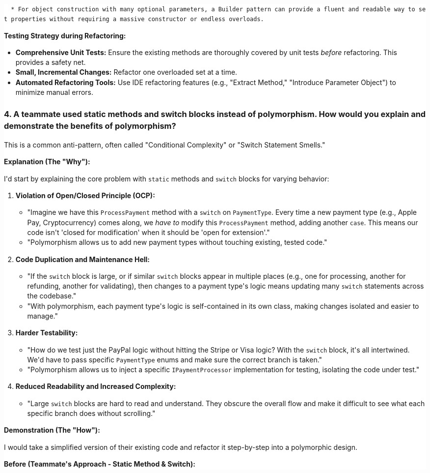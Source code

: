       * For object construction with many optional parameters, a Builder pattern can provide a fluent and readable way to set properties without requiring a massive constructor or endless overloads.

**Testing Strategy during Refactoring:**

  * **Comprehensive Unit Tests:** Ensure the existing methods are thoroughly covered by unit tests *before* refactoring. This provides a safety net.
  * **Small, Incremental Changes:** Refactor one overloaded set at a time.
  * **Automated Refactoring Tools:** Use IDE refactoring features (e.g., "Extract Method," "Introduce Parameter Object") to minimize manual errors.

### 4\. A teammate used static methods and switch blocks instead of polymorphism. How would you explain and demonstrate the benefits of polymorphism?

This is a common anti-pattern, often called "Conditional Complexity" or "Switch Statement Smells."

**Explanation (The "Why"):**

I'd start by explaining the core problem with `static` methods and `switch` blocks for varying behavior:

1.  **Violation of Open/Closed Principle (OCP):**

      * "Imagine we have this `ProcessPayment` method with a `switch` on `PaymentType`. Every time a new payment type (e.g., Apple Pay, Cryptocurrency) comes along, we *have to* modify this `ProcessPayment` method, adding another `case`. This means our code isn't 'closed for modification' when it should be 'open for extension'."
      * "Polymorphism allows us to add new payment types without touching existing, tested code."

2.  **Code Duplication and Maintenance Hell:**

      * "If the `switch` block is large, or if similar `switch` blocks appear in multiple places (e.g., one for processing, another for refunding, another for validating), then changes to a payment type's logic means updating many `switch` statements across the codebase."
      * "With polymorphism, each payment type's logic is self-contained in its own class, making changes isolated and easier to manage."

3.  **Harder Testability:**

      * "How do we test just the PayPal logic without hitting the Stripe or Visa logic? With the `switch` block, it's all intertwined. We'd have to pass specific `PaymentType` enums and make sure the correct branch is taken."
      * "Polymorphism allows us to inject a specific `IPaymentProcessor` implementation for testing, isolating the code under test."

4.  **Reduced Readability and Increased Complexity:**

      * "Large `switch` blocks are hard to read and understand. They obscure the overall flow and make it difficult to see what each specific branch does without scrolling."

**Demonstration (The "How"):**

I would take a simplified version of their existing code and refactor it step-by-step into a polymorphic design.

**Before (Teammate's Approach - Static Method & Switch):**
